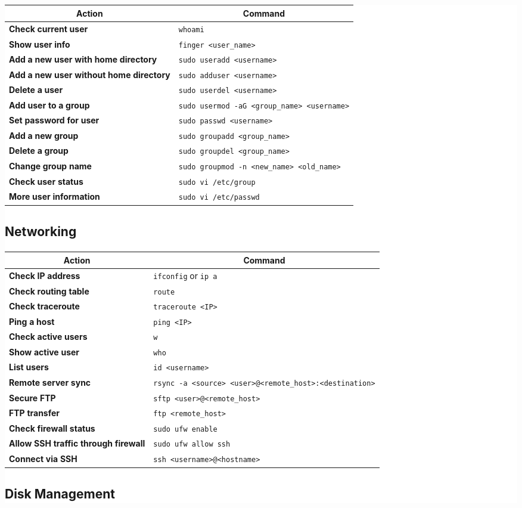 | **Action**                           | **Command**                                          |
| ------------------------------------ | ---------------------------------------------------- |
| **Check current user**               | `whoami`                                             |
| **Show user info**                   | `finger <user_name>`                                 |
| **Add a new user with home directory**| `sudo useradd <username>`                            |
| **Add a new user without home directory** | `sudo adduser <username>`                          |
| **Delete a user**                    | `sudo userdel <username>`                            |
| **Add user to a group**              | `sudo usermod -aG <group_name> <username>`           |
| **Set password for user**            | `sudo passwd <username>`                             |
| **Add a new group**                  | `sudo groupadd <group_name>`                         |
| **Delete a group**                   | `sudo groupdel <group_name>`                         |
| **Change group name**                | `sudo groupmod -n <new_name> <old_name>`             |
| **Check user status**                | `sudo vi /etc/group`                                 |
| **More user information**            | `sudo vi /etc/passwd`                                |

## Networking

| **Action**                           | **Command**                                          |
| ------------------------------------ | ---------------------------------------------------- |
| **Check IP address**                 | `ifconfig` or `ip a`                                 |
| **Check routing table**              | `route`                                              |
| **Check traceroute**                 | `traceroute <IP>`                                    |
| **Ping a host**                      | `ping <IP>`                                          |
| **Check active users**               | `w`                                                  |
| **Show active user**                 | `who`                                                |
| **List users**                       | `id <username>`                                      |
| **Remote server sync**               | `rsync -a <source> <user>@<remote_host>:<destination>`|
| **Secure FTP**                       | `sftp <user>@<remote_host>`                           |
| **FTP transfer**                     | `ftp <remote_host>`                                  |
| **Check firewall status**            | `sudo ufw enable`                                    |
| **Allow SSH traffic through firewall**| `sudo ufw allow ssh`                                 |
| **Connect via SSH**                  | `ssh <username>@<hostname>`                           |

## Disk Management
